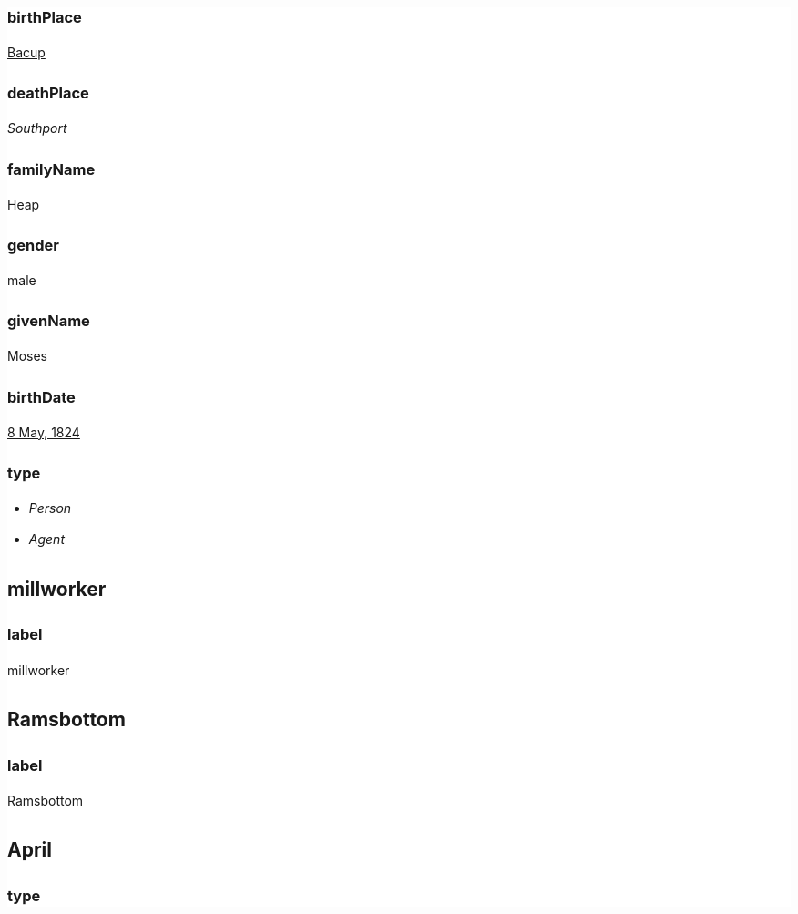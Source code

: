 ### birthPlace


[Bacup](#Bacup)

### deathPlace


*Southport*

### familyName


Heap

### gender


male

### givenName


Moses

### birthDate


[8 May, 1824](#8-May-1824)

### type

 - *Person*

 - *Agent*

## millworker

### label


millworker

## Ramsbottom

### label


Ramsbottom

## April

### type

